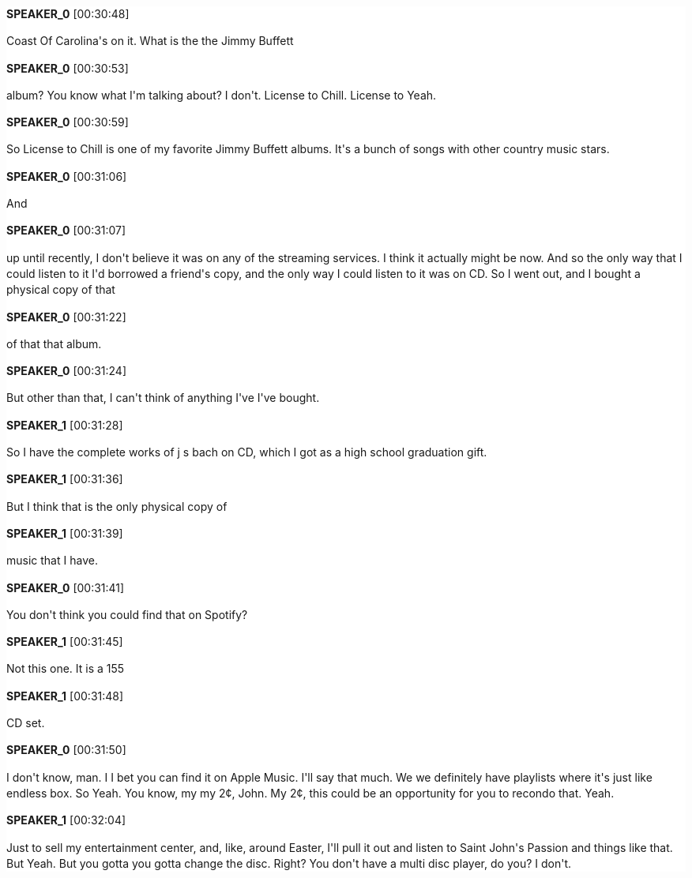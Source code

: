 **SPEAKER_0** [00:30:48]

Coast Of Carolina's on it. What is the the Jimmy Buffett

**SPEAKER_0** [00:30:53]

album? You know what I'm talking about? I don't. License to Chill. License to Yeah.

**SPEAKER_0** [00:30:59]

So License to Chill is one of my favorite Jimmy Buffett albums. It's a bunch of songs with other country music stars.

**SPEAKER_0** [00:31:06]

And

**SPEAKER_0** [00:31:07]

up until recently, I don't believe it was on any of the streaming services. I think it actually might be now. And so the only way that I could listen to it I'd borrowed a friend's copy, and the only way I could listen to it was on CD. So I went out, and I bought a physical copy of that

**SPEAKER_0** [00:31:22]

of that that album.

**SPEAKER_0** [00:31:24]

But other than that, I can't think of anything I've I've bought.

**SPEAKER_1** [00:31:28]

So I have the complete works of j s bach on CD, which I got as a high school graduation gift.

**SPEAKER_1** [00:31:36]

But I think that is the only physical copy of

**SPEAKER_1** [00:31:39]

music that I have.

**SPEAKER_0** [00:31:41]

You don't think you could find that on Spotify?

**SPEAKER_1** [00:31:45]

Not this one. It is a 155

**SPEAKER_1** [00:31:48]

CD set.

**SPEAKER_0** [00:31:50]

I don't know, man. I I bet you can find it on Apple Music. I'll say that much. We we definitely have playlists where it's just like endless box. So Yeah. You know, my my 2¢, John. My 2¢, this could be an opportunity for you to recondo that. Yeah.

**SPEAKER_1** [00:32:04]

Just to sell my entertainment center, and, like, around Easter, I'll pull it out and listen to Saint John's Passion and things like that. But Yeah. But you gotta you gotta change the disc. Right? You don't have a multi disc player, do you? I don't.
